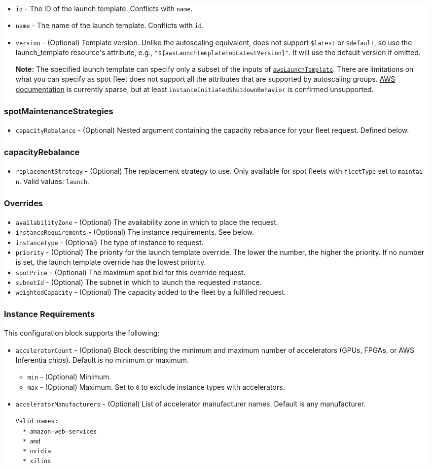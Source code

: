 * `id` - The ID of the launch template. Conflicts with `name`.
* `name` - The name of the launch template. Conflicts with `id`.
*   `version` - (Optional) Template version. Unlike the autoscaling equivalent, does not support `$latest` or `$default`, so use the launch\_template resource's attribute, e.g., `"${awsLaunchTemplateFooLatestVersion}"`. It will use the default version if omitted.

    **Note:** The specified launch template can specify only a subset of the
    inputs of [`awsLaunchTemplate`](launch_template.html).  There are limitations on
    what you can specify as spot fleet does not support all the attributes that are supported by autoscaling groups. [AWS documentation](https://docs.aws.amazon.com/AWSEC2/latest/UserGuide/ec2-launch-templates.html#launch-templates-spot-fleet) is currently sparse, but at least `instanceInitiatedShutdownBehavior` is confirmed unsupported.

### spotMaintenanceStrategies

* `capacityRebalance` - (Optional) Nested argument containing the capacity rebalance for your fleet request. Defined below.

### capacityRebalance

* `replacementStrategy` - (Optional) The replacement strategy to use. Only available for spot fleets with `fleetType` set to `maintain`. Valid values: `launch`.

### Overrides

* `availabilityZone` - (Optional) The availability zone in which to place the request.
* `instanceRequirements` - (Optional) The instance requirements. See below.
* `instanceType` - (Optional) The type of instance to request.
* `priority` - (Optional) The priority for the launch template override. The lower the number, the higher the priority. If no number is set, the launch template override has the lowest priority.
* `spotPrice` - (Optional) The maximum spot bid for this override request.
* `subnetId` - (Optional) The subnet in which to launch the requested instance.
* `weightedCapacity` - (Optional) The capacity added to the fleet by a fulfilled request.

### Instance Requirements

This configuration block supports the following:

*   `acceleratorCount` - (Optional) Block describing the minimum and maximum number of accelerators (GPUs, FPGAs, or AWS Inferentia chips). Default is no minimum or maximum.
    * `min` - (Optional) Minimum.
    * `max` - (Optional) Maximum. Set to `0` to exclude instance types with accelerators.

*   `acceleratorManufacturers` - (Optional) List of accelerator manufacturer names. Default is any manufacturer.

    ```console
    Valid names:
      * amazon-web-services
      * amd
      * nvidia
      * xilinx
    ```
